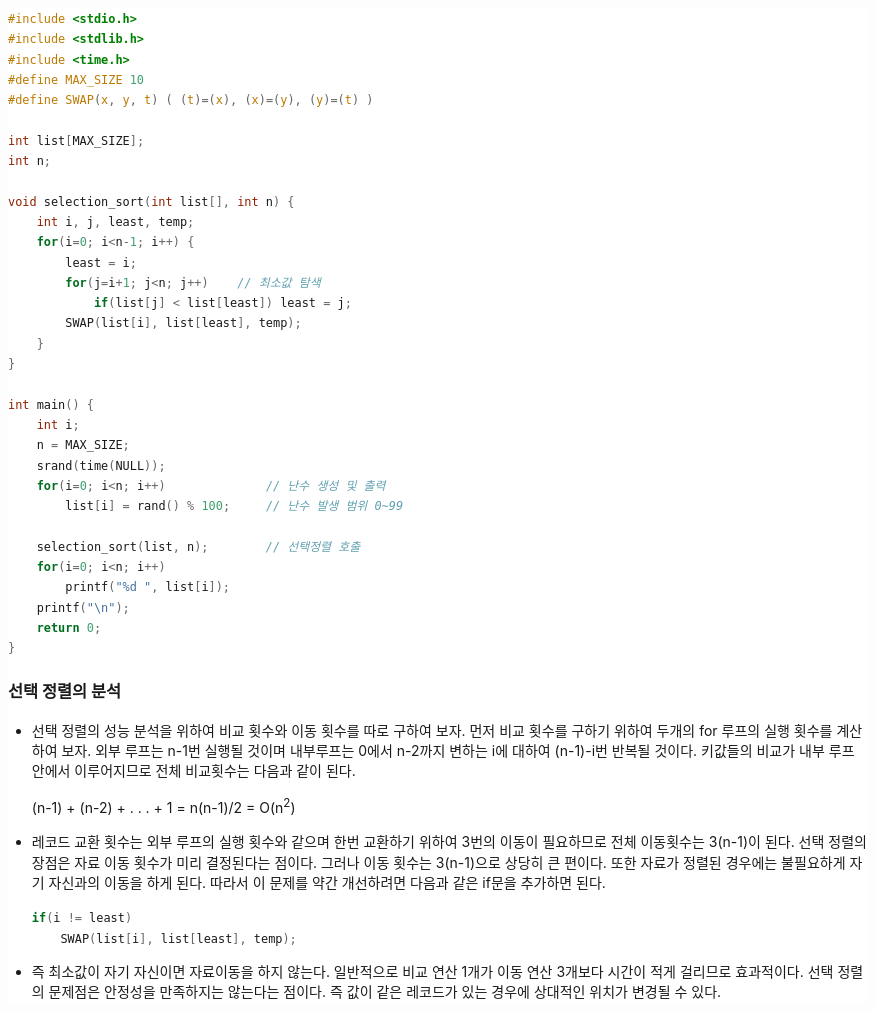   ```c
  #include <stdio.h>
  #include <stdlib.h>
  #include <time.h>
  #define MAX_SIZE 10
  #define SWAP(x, y, t) ( (t)=(x), (x)=(y), (y)=(t) )
  
  int list[MAX_SIZE];
  int n;
  
  void selection_sort(int list[], int n) {
      int i, j, least, temp;
      for(i=0; i<n-1; i++) {
          least = i;
          for(j=i+1; j<n; j++)    // 최소값 탐색
              if(list[j] < list[least]) least = j;
          SWAP(list[i], list[least], temp);
      }
  }
  
  int main() {
      int i;
      n = MAX_SIZE;
      srand(time(NULL));
      for(i=0; i<n; i++)              // 난수 생성 및 출력
          list[i] = rand() % 100;     // 난수 발생 범위 0~99
      
      selection_sort(list, n);        // 선택정렬 호출
      for(i=0; i<n; i++)
          printf("%d ", list[i]);
      printf("\n");
      return 0;
  }
  ```

  

### 선택 정렬의 분석

- 선택 정렬의 성능 분석을 위하여 비교 횟수와 이동 횟수를 따로 구하여 보자. 먼저 비교 횟수를 구하기 위하여 두개의 for 루프의 실행 횟수를 계산하여 보자. 외부 루프는 n-1번 실행될 것이며 내부루프는 0에서 n-2까지 변하는 i에 대하여 (n-1)-i번 반복될 것이다. 키값들의 비교가 내부 루프 안에서 이루어지므로 전체 비교횟수는 다음과 같이 된다.

  (n-1) + (n-2) + . . . + 1 = n(n-1)/2 = O(n<sup>2</sup>)

- 레코드 교환 횟수는 외부 루프의 실행 횟수와 같으며 한번 교환하기 위하여 3번의 이동이 필요하므로 전체 이동횟수는 3(n-1)이 된다.
  선택 정렬의 장점은 자료 이동 횟수가 미리 결정된다는 점이다. 그러나 이동 횟수는 3(n-1)으로 상당히 큰 편이다. 또한 자료가 정렬된 경우에는 불필요하게 자기 자신과의 이동을 하게 된다. 따라서 이 문제를 약간 개선하려면 다음과 같은 if문을 추가하면 된다.

  ```c
  if(i != least)
      SWAP(list[i], list[least], temp);
  ```

- 즉 최소값이 자기 자신이면 자료이동을 하지 않는다. 일반적으로 비교 연산 1개가 이동 연산 3개보다 시간이 적게 걸리므로 효과적이다. 선택 정렬의 문제점은 안정성을 만족하지는 않는다는 점이다. 즉 값이 같은 레코드가 있는 경우에 상대적인 위치가 변경될 수 있다.

